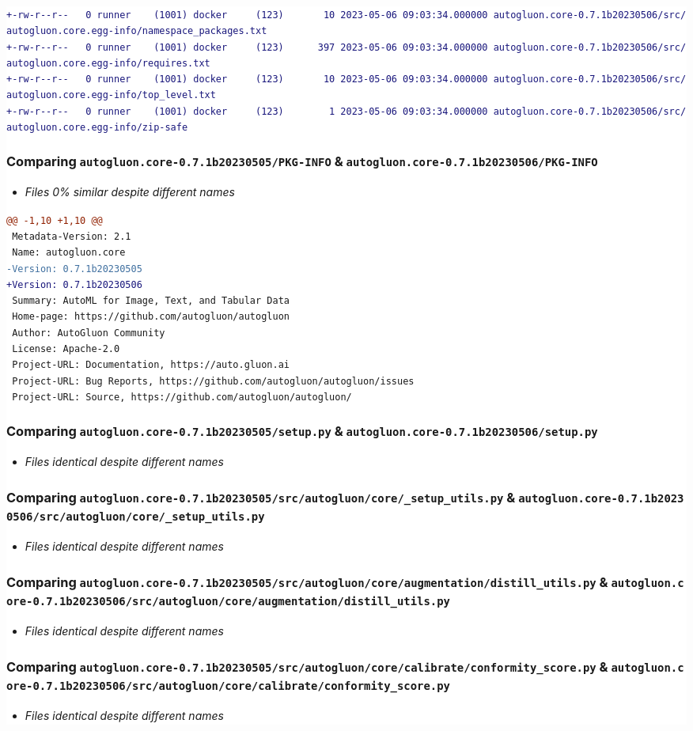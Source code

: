 ```diff
+-rw-r--r--   0 runner    (1001) docker     (123)       10 2023-05-06 09:03:34.000000 autogluon.core-0.7.1b20230506/src/autogluon.core.egg-info/namespace_packages.txt
+-rw-r--r--   0 runner    (1001) docker     (123)      397 2023-05-06 09:03:34.000000 autogluon.core-0.7.1b20230506/src/autogluon.core.egg-info/requires.txt
+-rw-r--r--   0 runner    (1001) docker     (123)       10 2023-05-06 09:03:34.000000 autogluon.core-0.7.1b20230506/src/autogluon.core.egg-info/top_level.txt
+-rw-r--r--   0 runner    (1001) docker     (123)        1 2023-05-06 09:03:34.000000 autogluon.core-0.7.1b20230506/src/autogluon.core.egg-info/zip-safe
```

### Comparing `autogluon.core-0.7.1b20230505/PKG-INFO` & `autogluon.core-0.7.1b20230506/PKG-INFO`

 * *Files 0% similar despite different names*

```diff
@@ -1,10 +1,10 @@
 Metadata-Version: 2.1
 Name: autogluon.core
-Version: 0.7.1b20230505
+Version: 0.7.1b20230506
 Summary: AutoML for Image, Text, and Tabular Data
 Home-page: https://github.com/autogluon/autogluon
 Author: AutoGluon Community
 License: Apache-2.0
 Project-URL: Documentation, https://auto.gluon.ai
 Project-URL: Bug Reports, https://github.com/autogluon/autogluon/issues
 Project-URL: Source, https://github.com/autogluon/autogluon/
```

### Comparing `autogluon.core-0.7.1b20230505/setup.py` & `autogluon.core-0.7.1b20230506/setup.py`

 * *Files identical despite different names*

### Comparing `autogluon.core-0.7.1b20230505/src/autogluon/core/_setup_utils.py` & `autogluon.core-0.7.1b20230506/src/autogluon/core/_setup_utils.py`

 * *Files identical despite different names*

### Comparing `autogluon.core-0.7.1b20230505/src/autogluon/core/augmentation/distill_utils.py` & `autogluon.core-0.7.1b20230506/src/autogluon/core/augmentation/distill_utils.py`

 * *Files identical despite different names*

### Comparing `autogluon.core-0.7.1b20230505/src/autogluon/core/calibrate/conformity_score.py` & `autogluon.core-0.7.1b20230506/src/autogluon/core/calibrate/conformity_score.py`

 * *Files identical despite different names*
